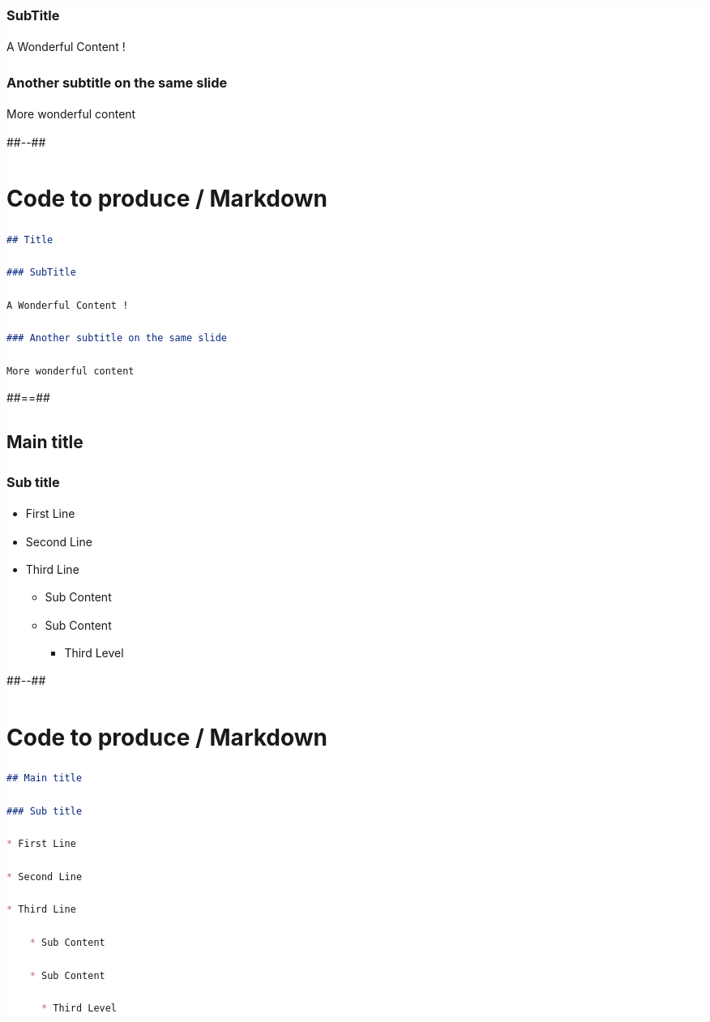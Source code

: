 ### SubTitle

A Wonderful Content !

### Another subtitle on the same slide

More wonderful content

##--##



# Code to produce / Markdown

```markdown
## Title

### SubTitle

A Wonderful Content !

### Another subtitle on the same slide

More wonderful content
```


##==##

## Main title

### Sub title

* First Line

* Second Line

* Third Line

    * Sub Content

    * Sub Content

      * Third Level


##--##



# Code to produce / Markdown

```markdown
## Main title

### Sub title

* First Line

* Second Line

* Third Line

    * Sub Content

    * Sub Content

      * Third Level
```